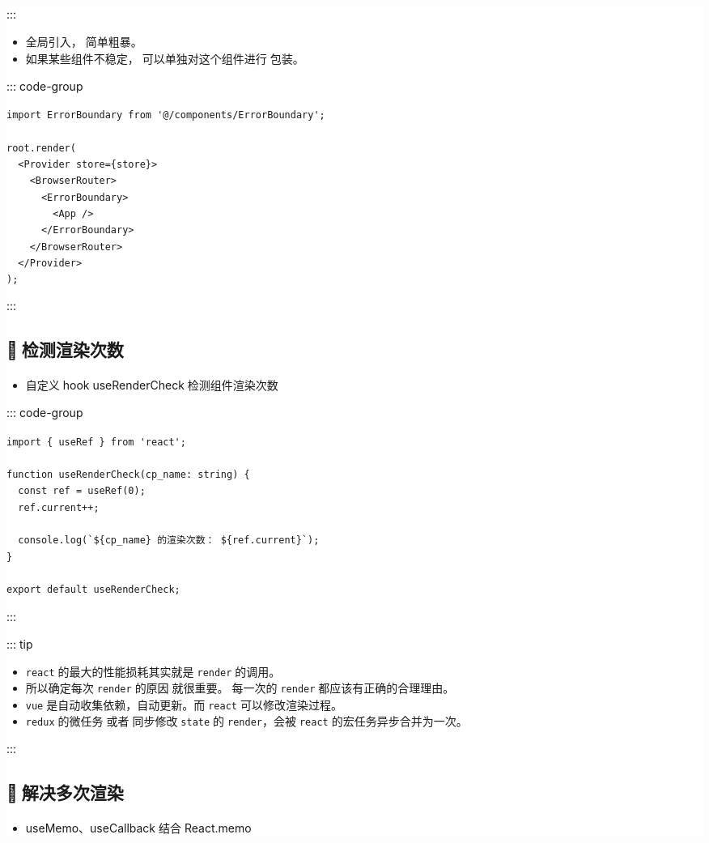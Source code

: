 :::

- 全局引入， 简单粗暴。
- 如果某些组件不稳定， 可以单独对这个组件进行 包装。

::: code-group

```tsx{1,6,8} [src/index.tsx]
import ErrorBoundary from '@/components/ErrorBoundary';

root.render(
  <Provider store={store}>
    <BrowserRouter>
      <ErrorBoundary>
        <App />
      </ErrorBoundary>
    </BrowserRouter>
  </Provider>
);
```

:::

## 🔦 检测渲染次数

- 自定义 hook useRenderCheck 检测组件渲染次数

::: code-group

```tsx [@/hooks/useRenderCheck]
import { useRef } from 'react';

function useRenderCheck(cp_name: string) {
  const ref = useRef(0);
  ref.current++;

  console.log(`${cp_name} 的渲染次数： ${ref.current}`);
}

export default useRenderCheck;
```

:::

::: tip

- `react` 的最大的性能损耗其实就是 `render` 的调用。
- 所以确定每次 `render` 的原因 就很重要。 每一次的 `render` 都应该有正确的合理理由。
- `vue` 是自动收集依赖，自动更新。而 `react` 可以修改渲染过程。
- `redux` 的微任务 或者 同步修改 `state` 的 `render`，会被 `react` 的宏任务异步合并为一次。

:::

## 🔦 解决多次渲染

- useMemo、useCallback 结合 React.memo
